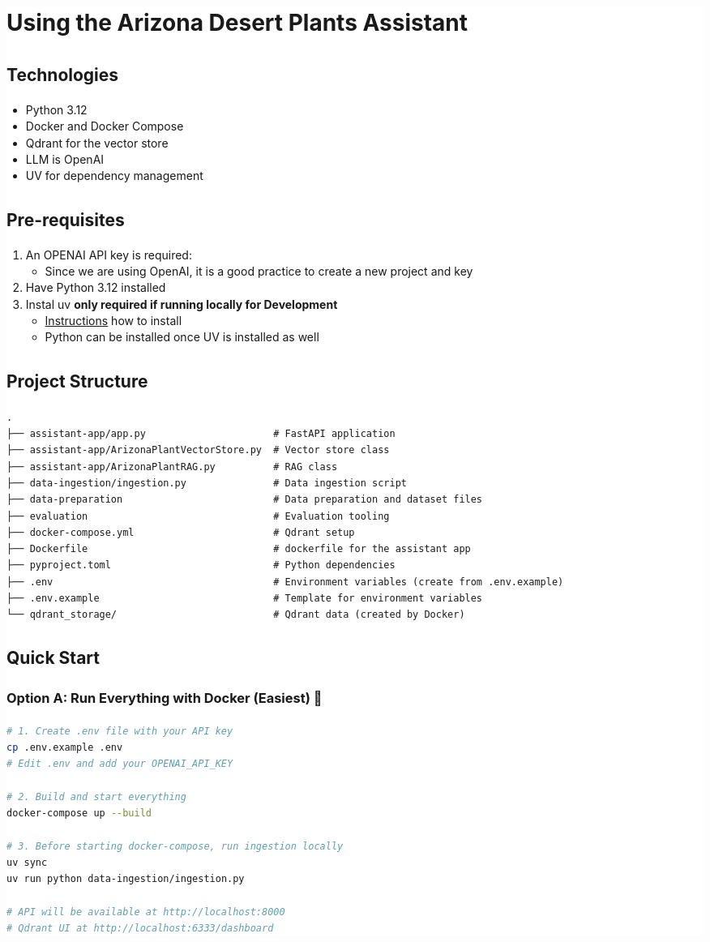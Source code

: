 # Using the Arizona Desert Plants Assistant

## Technologies

- Python 3.12
- Docker and Docker Compose
- Qdrant for the vector store
- LLM is OpenAI
- UV for dependency management

## Pre-requisites

1. An OPENAI API key is required:
    - Since we are using OpenAI, it is a good practice to create a new project and key
2. Have Python 3.12 installed
3. Instal uv **only required if running locally for Development**
    - [Instructions](https://docs.astral.sh/uv/getting-started/installation/) how to install
    - Python can be installed once UV is installed as well

## Project Structure

```
.
├── assistant-app/app.py                      # FastAPI application
├── assistant-app/ArizonaPlantVectorStore.py  # Vector store class
├── assistant-app/ArizonaPlantRAG.py          # RAG class
├── data-ingestion/ingestion.py               # Data ingestion script
├── data-preparation                          # Data preparation and dataset files
├── evaluation                                # Evaluation tooling
├── docker-compose.yml                        # Qdrant setup
├── Dockerfile                                # dockerfile for the assistant app
├── pyproject.toml                            # Python dependencies
├── .env                                      # Environment variables (create from .env.example)
├── .env.example                              # Template for environment variables
└── qdrant_storage/                           # Qdrant data (created by Docker)
```

## Quick Start

### Option A: Run Everything with Docker (Easiest) 🐳

```bash
# 1. Create .env file with your API key
cp .env.example .env
# Edit .env and add your OPENAI_API_KEY

# 2. Build and start everything
docker-compose up --build

# 3. Before starting docker-compose, run ingestion locally
uv sync
uv run python data-ingestion/ingestion.py

# API will be available at http://localhost:8000
# Qdrant UI at http://localhost:6333/dashboard
```
